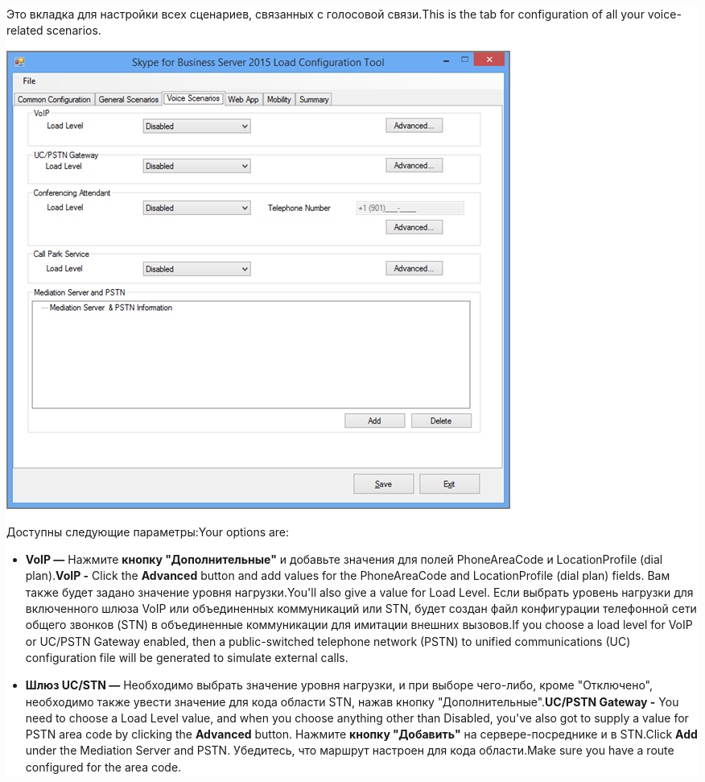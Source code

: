 <span data-ttu-id="5f2f5-293">Это вкладка для настройки всех сценариев, связанных с голосовой связи.</span><span class="sxs-lookup"><span data-stu-id="5f2f5-293">This is the tab for configuration of all your voice-related scenarios.</span></span>
  
![Вкладка "Сценарии голосовой связи" средства настройки загрузки.](../../media/042e406f-5156-4095-a4eb-6298f24bb51f.png)
  
<span data-ttu-id="5f2f5-295">Доступны следующие параметры:</span><span class="sxs-lookup"><span data-stu-id="5f2f5-295">Your options are:</span></span>
  
- <span data-ttu-id="5f2f5-296">**VoIP —** Нажмите **кнопку "Дополнительные"** и добавьте значения для полей PhoneAreaCode и LocationProfile (dial plan).</span><span class="sxs-lookup"><span data-stu-id="5f2f5-296">**VoIP -** Click the **Advanced** button and add values for the PhoneAreaCode and LocationProfile (dial plan) fields.</span></span> <span data-ttu-id="5f2f5-297">Вам также будет задано значение уровня нагрузки.</span><span class="sxs-lookup"><span data-stu-id="5f2f5-297">You'll also give a value for Load Level.</span></span> <span data-ttu-id="5f2f5-298">Если выбрать уровень нагрузки для включенного шлюза VoIP или объединенных коммуникаций или STN, будет создан файл конфигурации телефонной сети общего звонков (STN) в объединенные коммуникации для имитации внешних вызовов.</span><span class="sxs-lookup"><span data-stu-id="5f2f5-298">If you choose a load level for VoIP or UC/PSTN Gateway enabled, then a public-switched telephone network (PSTN) to unified communications (UC) configuration file will be generated to simulate external calls.</span></span>
    
- <span data-ttu-id="5f2f5-299">**Шлюз UC/STN —** Необходимо выбрать значение уровня нагрузки, и при выборе чего-либо, кроме "Отключено", необходимо также увести  значение для кода области STN, нажав кнопку "Дополнительные".</span><span class="sxs-lookup"><span data-stu-id="5f2f5-299">**UC/PSTN Gateway -** You need to choose a Load Level value, and when you choose anything other than Disabled, you've also got to supply a value for PSTN area code by clicking the **Advanced** button.</span></span> <span data-ttu-id="5f2f5-300">Нажмите **кнопку "Добавить"** на сервере-посреднике и в STN.</span><span class="sxs-lookup"><span data-stu-id="5f2f5-300">Click **Add** under the Mediation Server and PSTN.</span></span> <span data-ttu-id="5f2f5-301">Убедитесь, что маршрут настроен для кода области.</span><span class="sxs-lookup"><span data-stu-id="5f2f5-301">Make sure you have a route configured for the area code.</span></span>
    